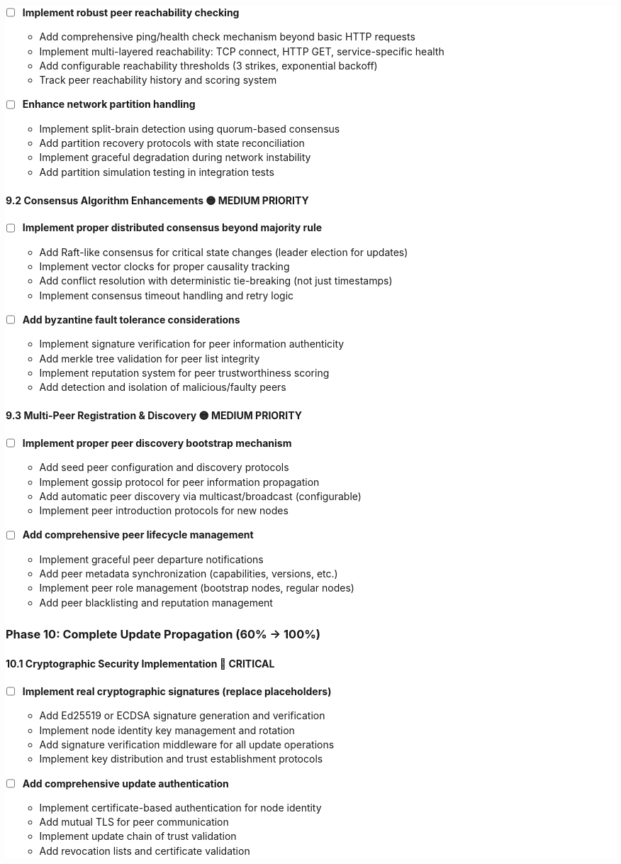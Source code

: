 - [ ] **Implement robust peer reachability checking**
  - Add comprehensive ping/health check mechanism beyond basic HTTP requests
  - Implement multi-layered reachability: TCP connect, HTTP GET, service-specific health
  - Add configurable reachability thresholds (3 strikes, exponential backoff)
  - Track peer reachability history and scoring system

- [ ] **Enhance network partition handling**
  - Implement split-brain detection using quorum-based consensus
  - Add partition recovery protocols with state reconciliation
  - Implement graceful degradation during network instability
  - Add partition simulation testing in integration tests

#### **9.2 Consensus Algorithm Enhancements** 🟡 **MEDIUM PRIORITY**
- [ ] **Implement proper distributed consensus beyond majority rule**
  - Add Raft-like consensus for critical state changes (leader election for updates)
  - Implement vector clocks for proper causality tracking
  - Add conflict resolution with deterministic tie-breaking (not just timestamps)
  - Implement consensus timeout handling and retry logic

- [ ] **Add byzantine fault tolerance considerations**
  - Implement signature verification for peer information authenticity
  - Add merkle tree validation for peer list integrity
  - Implement reputation system for peer trustworthiness scoring
  - Add detection and isolation of malicious/faulty peers

#### **9.3 Multi-Peer Registration & Discovery** 🟡 **MEDIUM PRIORITY**
- [ ] **Implement proper peer discovery bootstrap mechanism**
  - Add seed peer configuration and discovery protocols
  - Implement gossip protocol for peer information propagation
  - Add automatic peer discovery via multicast/broadcast (configurable)
  - Implement peer introduction protocols for new nodes

- [ ] **Add comprehensive peer lifecycle management**
  - Implement graceful peer departure notifications
  - Add peer metadata synchronization (capabilities, versions, etc.)
  - Implement peer role management (bootstrap nodes, regular nodes)
  - Add peer blacklisting and reputation management

### **Phase 10: Complete Update Propagation (60% → 100%)**

#### **10.1 Cryptographic Security Implementation** 🔴 **CRITICAL**
- [ ] **Implement real cryptographic signatures (replace placeholders)**
  - Add Ed25519 or ECDSA signature generation and verification
  - Implement node identity key management and rotation
  - Add signature verification middleware for all update operations
  - Implement key distribution and trust establishment protocols

- [ ] **Add comprehensive update authentication**
  - Implement certificate-based authentication for node identity
  - Add mutual TLS for peer communication
  - Implement update chain of trust validation
  - Add revocation lists and certificate validation
